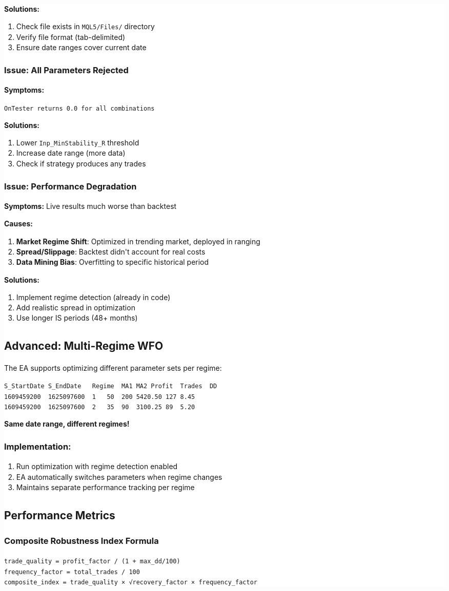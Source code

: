 **Solutions:**
1. Check file exists in `MQL5/Files/` directory
2. Verify file format (tab-delimited)
3. Ensure date ranges cover current date

### Issue: All Parameters Rejected

**Symptoms:**
```
OnTester returns 0.0 for all combinations
```

**Solutions:**
1. Lower `Inp_MinStability_R` threshold
2. Increase date range (more data)
3. Check if strategy produces any trades

### Issue: Performance Degradation

**Symptoms:**
Live results much worse than backtest

**Causes:**
1. **Market Regime Shift**: Optimized in trending market, deployed in ranging
2. **Spread/Slippage**: Backtest didn't account for real costs
3. **Data Mining Bias**: Overfitting to specific historical period

**Solutions:**
1. Implement regime detection (already in code)
2. Add realistic spread in optimization
3. Use longer IS periods (48+ months)

## Advanced: Multi-Regime WFO

The EA supports optimizing different parameter sets per regime:

```csv
S_StartDate	S_EndDate	Regime	MA1	MA2	Profit	Trades	DD
1609459200	1625097600	1	50	200	5420.50	127	8.45
1609459200	1625097600	2	35	90	3100.25	89	5.20
```

**Same date range, different regimes!**

### Implementation:
1. Run optimization with regime detection enabled
2. EA automatically switches parameters when regime changes
3. Maintains separate performance tracking per regime

## Performance Metrics

### Composite Robustness Index Formula

```
trade_quality = profit_factor / (1 + max_dd/100)
frequency_factor = total_trades / 100
composite_index = trade_quality × √recovery_factor × frequency_factor
```
